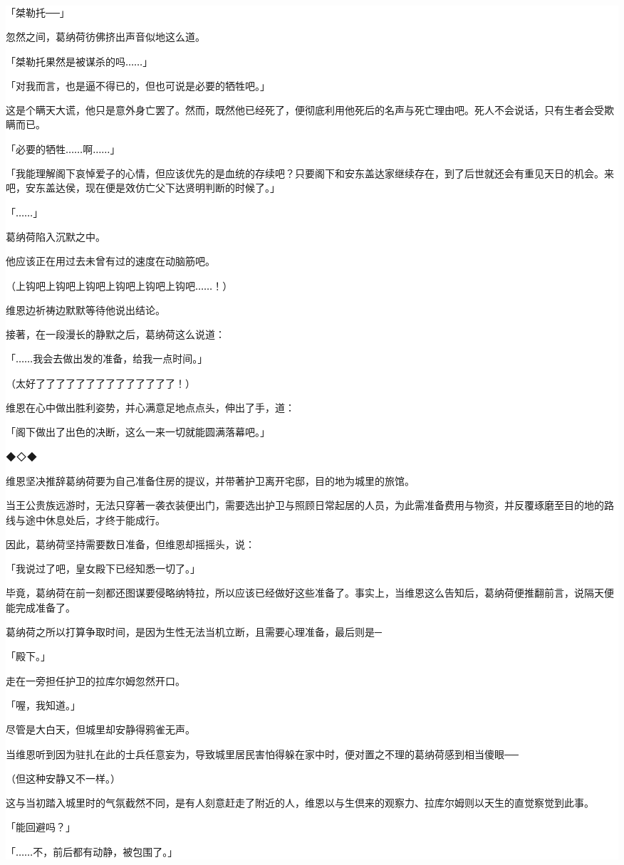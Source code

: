 「桀勒托──」

忽然之间，葛纳荷彷佛挤出声音似地这么道。

「桀勒托果然是被谋杀的吗……」

「对我而言，也是逼不得已的，但也可说是必要的牺牲吧。」

这是个瞒天大谎，他只是意外身亡罢了。然而，既然他已经死了，便彻底利用他死后的名声与死亡理由吧。死人不会说话，只有生者会受欺瞒而已。

「必要的牺牲……啊……」

「我能理解阁下哀悼爱子的心情，但应该优先的是血统的存续吧？只要阁下和安东盖达家继续存在，到了后世就还会有重见天日的机会。来吧，安东盖达侯，现在便是效仿亡父下达贤明判断的时候了。」

「……」

葛纳荷陷入沉默之中。

他应该正在用过去未曾有过的速度在动脑筋吧。

（上钩吧上钩吧上钩吧上钩吧上钩吧上钩吧……！）

维恩边祈祷边默默等待他说出结论。

接著，在一段漫长的静默之后，葛纳荷这么说道：

「……我会去做出发的准备，给我一点时间。」

（太好了了了了了了了了了了了了了了！）

维恩在心中做出胜利姿势，并心满意足地点点头，伸出了手，道：

「阁下做出了出色的决断，这么一来一切就能圆满落幕吧。」

◆◇◆

维恩坚决推辞葛纳荷要为自己准备住房的提议，并带著护卫离开宅邸，目的地为城里的旅馆。

当王公贵族远游时，无法只穿著一袭衣装便出门，需要选出护卫与照顾日常起居的人员，为此需准备费用与物资，并反覆琢磨至目的地的路线与途中休息处后，才终于能成行。

因此，葛纳荷坚持需要数日准备，但维恩却摇摇头，说：

「我说过了吧，皇女殿下已经知悉一切了。」

毕竟，葛纳荷在前一刻都还图谋要侵略纳特拉，所以应该已经做好这些准备了。事实上，当维恩这么告知后，葛纳荷便推翻前言，说隔天便能完成准备了。

葛纳荷之所以打算争取时间，是因为生性无法当机立断，且需要心理准备，最后则是─

「殿下。」

走在一旁担任护卫的拉库尔姆忽然开口。

「喔，我知道。」

尽管是大白天，但城里却安静得鸦雀无声。

当维恩听到因为驻扎在此的士兵任意妄为，导致城里居民害怕得躲在家中时，便对置之不理的葛纳荷感到相当傻眼──

（但这种安静又不一样。）

这与当初踏入城里时的气氛截然不同，是有人刻意赶走了附近的人，维恩以与生倶来的观察力、拉库尔姆则以天生的直觉察觉到此事。

「能回避吗？」

「……不，前后都有动静，被包围了。」
